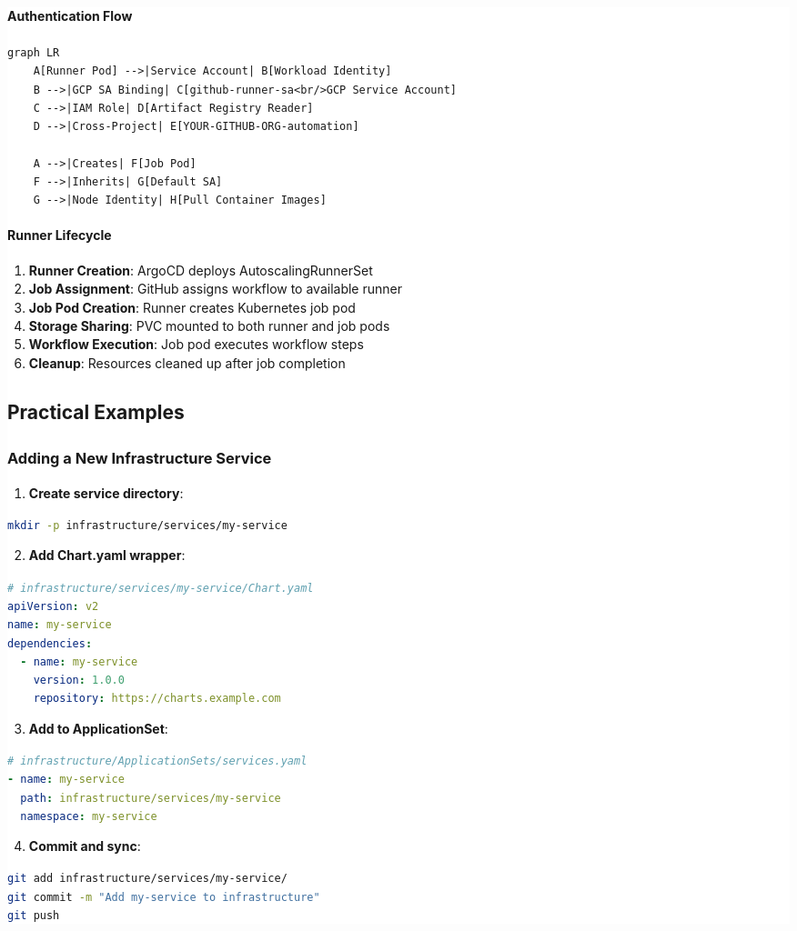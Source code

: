 #### Authentication Flow

```mermaid
graph LR
    A[Runner Pod] -->|Service Account| B[Workload Identity]
    B -->|GCP SA Binding| C[github-runner-sa<br/>GCP Service Account]
    C -->|IAM Role| D[Artifact Registry Reader]
    D -->|Cross-Project| E[YOUR-GITHUB-ORG-automation]
    
    A -->|Creates| F[Job Pod]
    F -->|Inherits| G[Default SA]
    G -->|Node Identity| H[Pull Container Images]
```

#### Runner Lifecycle

1. **Runner Creation**: ArgoCD deploys AutoscalingRunnerSet
2. **Job Assignment**: GitHub assigns workflow to available runner
3. **Job Pod Creation**: Runner creates Kubernetes job pod
4. **Storage Sharing**: PVC mounted to both runner and job pods
5. **Workflow Execution**: Job pod executes workflow steps
6. **Cleanup**: Resources cleaned up after job completion

## Practical Examples

### Adding a New Infrastructure Service

1. **Create service directory**:
```bash
mkdir -p infrastructure/services/my-service
```

2. **Add Chart.yaml wrapper**:
```yaml
# infrastructure/services/my-service/Chart.yaml
apiVersion: v2
name: my-service
dependencies:
  - name: my-service
    version: 1.0.0
    repository: https://charts.example.com
```

3. **Add to ApplicationSet**:
```yaml
# infrastructure/ApplicationSets/services.yaml
- name: my-service
  path: infrastructure/services/my-service
  namespace: my-service
```

4. **Commit and sync**:
```bash
git add infrastructure/services/my-service/
git commit -m "Add my-service to infrastructure"
git push
```
